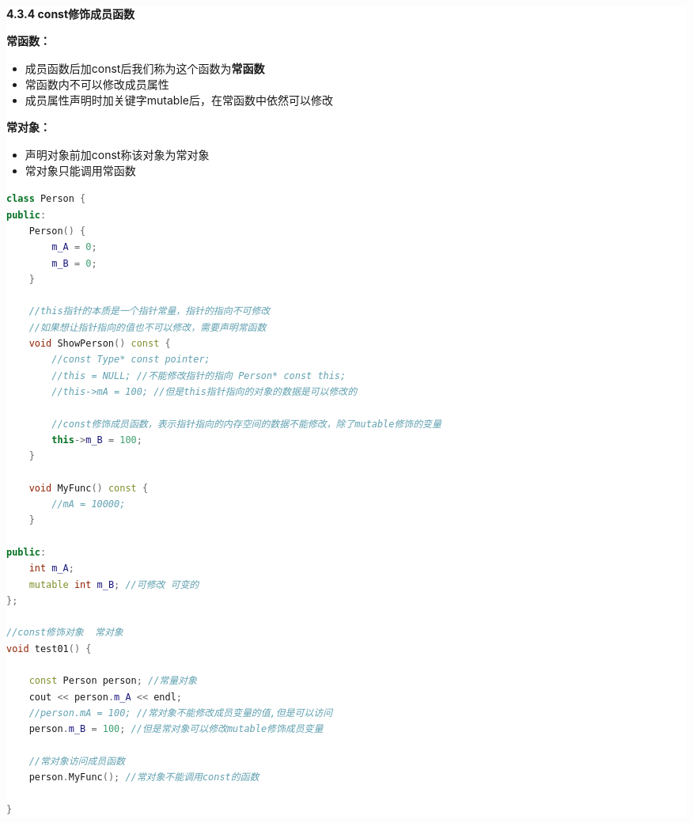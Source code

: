 **4.3.4 const修饰成员函数**

**常函数：**

- 成员函数后加const后我们称为这个函数为**常函数**
- 常函数内不可以修改成员属性
- 成员属性声明时加关键字mutable后，在常函数中依然可以修改

**常对象：**

- 声明对象前加const称该对象为常对象
- 常对象只能调用常函数

```c++
class Person {
public:
	Person() {
		m_A = 0;
		m_B = 0;
	}

	//this指针的本质是一个指针常量，指针的指向不可修改
	//如果想让指针指向的值也不可以修改，需要声明常函数
	void ShowPerson() const {
		//const Type* const pointer;
		//this = NULL; //不能修改指针的指向 Person* const this;
		//this->mA = 100; //但是this指针指向的对象的数据是可以修改的

		//const修饰成员函数，表示指针指向的内存空间的数据不能修改，除了mutable修饰的变量
		this->m_B = 100;
	}

	void MyFunc() const {
		//mA = 10000;
	}

public:
	int m_A;
	mutable int m_B; //可修改 可变的
};

//const修饰对象  常对象
void test01() {

	const Person person; //常量对象  
	cout << person.m_A << endl;
	//person.mA = 100; //常对象不能修改成员变量的值,但是可以访问
	person.m_B = 100; //但是常对象可以修改mutable修饰成员变量

	//常对象访问成员函数
	person.MyFunc(); //常对象不能调用const的函数

}
```
